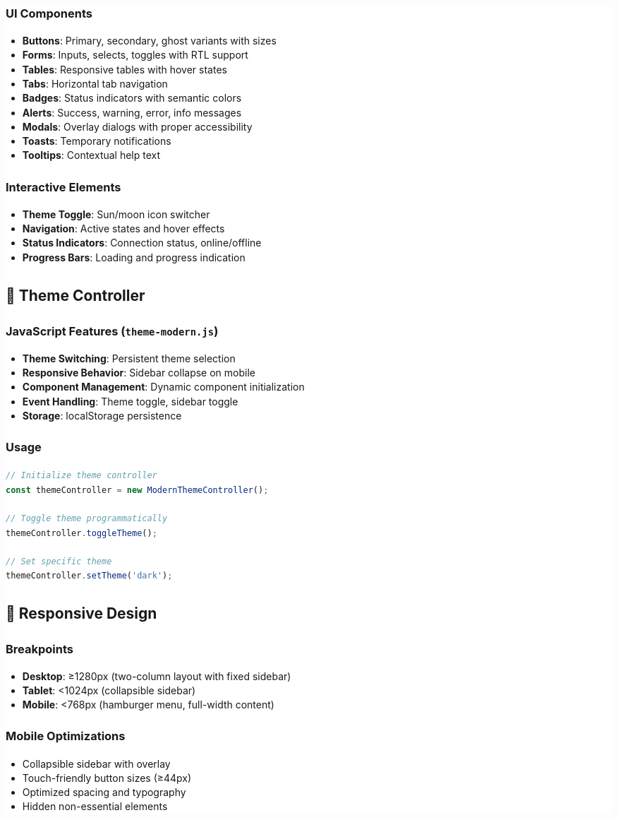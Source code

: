 ### UI Components
- **Buttons**: Primary, secondary, ghost variants with sizes
- **Forms**: Inputs, selects, toggles with RTL support
- **Tables**: Responsive tables with hover states
- **Tabs**: Horizontal tab navigation
- **Badges**: Status indicators with semantic colors
- **Alerts**: Success, warning, error, info messages
- **Modals**: Overlay dialogs with proper accessibility
- **Toasts**: Temporary notifications
- **Tooltips**: Contextual help text

### Interactive Elements
- **Theme Toggle**: Sun/moon icon switcher
- **Navigation**: Active states and hover effects
- **Status Indicators**: Connection status, online/offline
- **Progress Bars**: Loading and progress indication

## 🔧 Theme Controller

### JavaScript Features (`theme-modern.js`)
- **Theme Switching**: Persistent theme selection
- **Responsive Behavior**: Sidebar collapse on mobile
- **Component Management**: Dynamic component initialization
- **Event Handling**: Theme toggle, sidebar toggle
- **Storage**: localStorage persistence

### Usage
```javascript
// Initialize theme controller
const themeController = new ModernThemeController();

// Toggle theme programmatically
themeController.toggleTheme();

// Set specific theme
themeController.setTheme('dark');
```

## 📱 Responsive Design

### Breakpoints
- **Desktop**: ≥1280px (two-column layout with fixed sidebar)
- **Tablet**: <1024px (collapsible sidebar)
- **Mobile**: <768px (hamburger menu, full-width content)

### Mobile Optimizations
- Collapsible sidebar with overlay
- Touch-friendly button sizes (≥44px)
- Optimized spacing and typography
- Hidden non-essential elements
